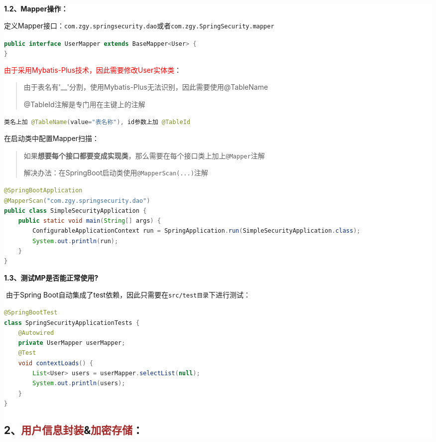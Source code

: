 **1.2、Mapper操作：**

定义Mapper接口：`com.zgy.springsecurity.dao`或者`com.zgy.SpringSecurity.mapper`

```java
public interface UserMapper extends BaseMapper<User> {
}
```

<span style="color:red">由于采用Mybatis-Plus技术，因此需要修改User实体类</span>：

> 由于表名有'__'分割，使用Mybatis-Plus无法识别，因此需要使用@TableName
>
> @TableId注解是专门用在主键上的注解

```java
类名上加 @TableName(value="表名称"), id参数上加 @TableId
```

在启动类中配置Mapper扫描：

> 如果**想要每个接口都要变成实现类**，那么需要在每个接口类上加上`@Mapper`注解
>
> 解决办法：在SpringBoot启动类使用`@MapperScan(...)`注解

```java
@SpringBootApplication
@MapperScan("com.zgy.springsecurity.dao")
public class SimpleSecurityApplication {
    public static void main(String[] args) {
        ConfigurableApplicationContext run = SpringApplication.run(SimpleSecurityApplication.class);
        System.out.println(run);
    }
}
```

**1.3、测试MP是否能正常使用?**

​		由于Spring Boot自动集成了test依赖，因此只需要在`src/test目录`下进行测试：

```java
@SpringBootTest
class SpringSecurityApplicationTests {
    @Autowired
    private UserMapper userMapper;
    @Test
    void contextLoads() {
        List<User> users = userMapper.selectList(null);
        System.out.println(users);
    }
}
```



## 2、<span style="color:brown">用户信息封装</span>&<span style="color:brown">加密存储</span>：
